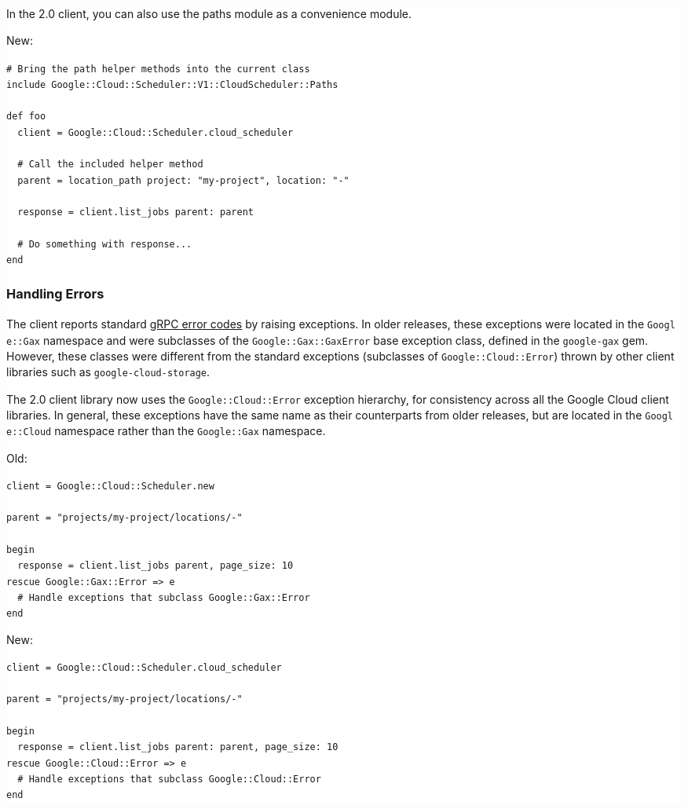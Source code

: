 In the 2.0 client, you can also use the paths module as a convenience module.

New:
```
# Bring the path helper methods into the current class
include Google::Cloud::Scheduler::V1::CloudScheduler::Paths

def foo
  client = Google::Cloud::Scheduler.cloud_scheduler

  # Call the included helper method
  parent = location_path project: "my-project", location: "-"

  response = client.list_jobs parent: parent

  # Do something with response...
end
```

### Handling Errors

The client reports standard
[gRPC error codes](https://github.com/grpc/grpc/blob/master/doc/statuscodes.md)
by raising exceptions. In older releases, these exceptions were located in the
`Google::Gax` namespace and were subclasses of the `Google::Gax::GaxError` base
exception class, defined in the `google-gax` gem. However, these classes were
different from the standard exceptions (subclasses of `Google::Cloud::Error`)
thrown by other client libraries such as `google-cloud-storage`.

The 2.0 client library now uses the `Google::Cloud::Error` exception hierarchy,
for consistency across all the Google Cloud client libraries. In general, these
exceptions have the same name as their counterparts from older releases, but
are located in the `Google::Cloud` namespace rather than the `Google::Gax`
namespace.

Old:
```
client = Google::Cloud::Scheduler.new

parent = "projects/my-project/locations/-"

begin
  response = client.list_jobs parent, page_size: 10
rescue Google::Gax::Error => e
  # Handle exceptions that subclass Google::Gax::Error
end
```

New:
```
client = Google::Cloud::Scheduler.cloud_scheduler

parent = "projects/my-project/locations/-"

begin
  response = client.list_jobs parent: parent, page_size: 10
rescue Google::Cloud::Error => e
  # Handle exceptions that subclass Google::Cloud::Error
end
```
